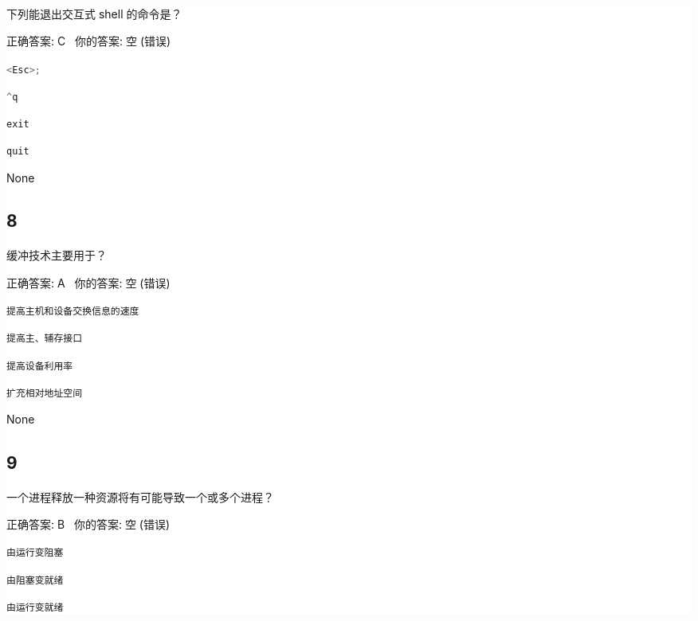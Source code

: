 下列能退出交互式 shell 的命令是？

正确答案: C   你的答案: 空 (错误)

```cpp
<Esc>;
```

```cpp
^q
```

```cpp
exit
```

```cpp
quit
```

None

## 8

缓冲技术主要用于？

正确答案: A   你的答案: 空 (错误)

```cpp
提高主机和设备交换信息的速度
```

```cpp
提高主、辅存接口
```

```cpp
提高设备利用率
```

```cpp
扩充相对地址空间
```

None

## 9

一个进程释放一种资源将有可能导致一个或多个进程？

正确答案: B   你的答案: 空 (错误)

```cpp
由运行变阻塞
```

```cpp
由阻塞变就绪
```

```cpp
由运行变就绪
```
